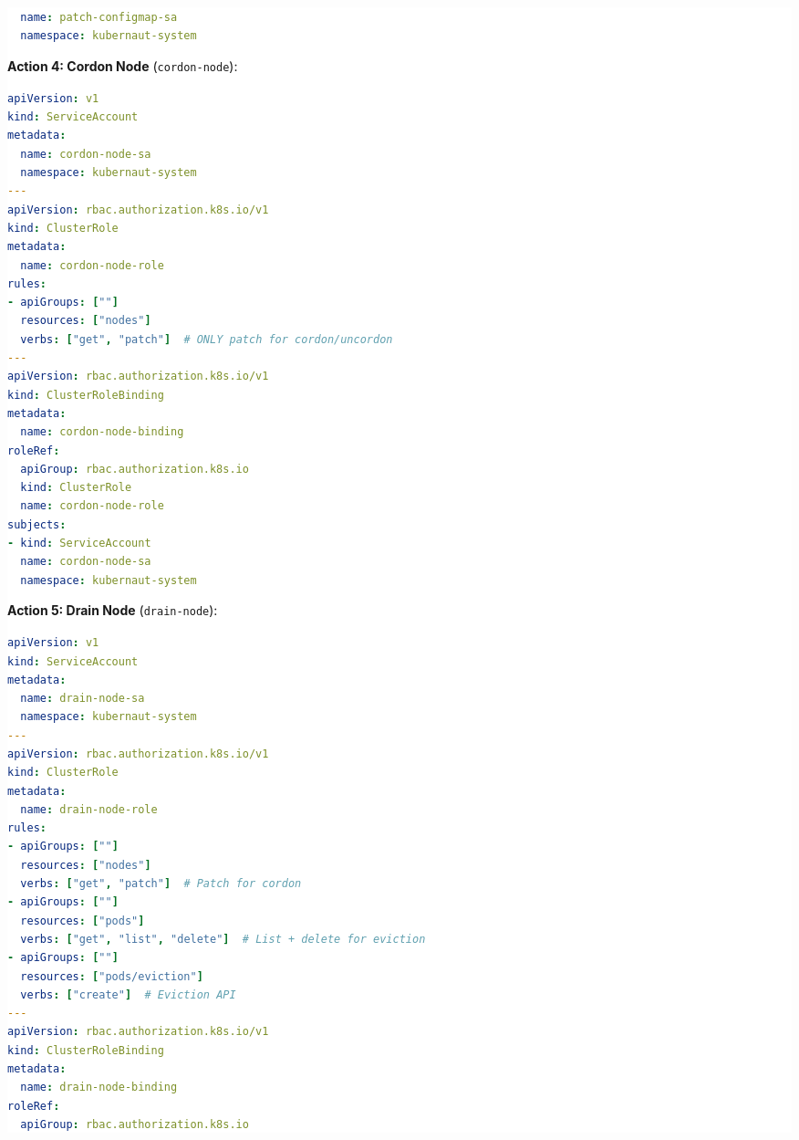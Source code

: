 ```yaml
  name: patch-configmap-sa
  namespace: kubernaut-system
```

**Action 4: Cordon Node** (`cordon-node`):
```yaml
apiVersion: v1
kind: ServiceAccount
metadata:
  name: cordon-node-sa
  namespace: kubernaut-system
---
apiVersion: rbac.authorization.k8s.io/v1
kind: ClusterRole
metadata:
  name: cordon-node-role
rules:
- apiGroups: [""]
  resources: ["nodes"]
  verbs: ["get", "patch"]  # ONLY patch for cordon/uncordon
---
apiVersion: rbac.authorization.k8s.io/v1
kind: ClusterRoleBinding
metadata:
  name: cordon-node-binding
roleRef:
  apiGroup: rbac.authorization.k8s.io
  kind: ClusterRole
  name: cordon-node-role
subjects:
- kind: ServiceAccount
  name: cordon-node-sa
  namespace: kubernaut-system
```

**Action 5: Drain Node** (`drain-node`):
```yaml
apiVersion: v1
kind: ServiceAccount
metadata:
  name: drain-node-sa
  namespace: kubernaut-system
---
apiVersion: rbac.authorization.k8s.io/v1
kind: ClusterRole
metadata:
  name: drain-node-role
rules:
- apiGroups: [""]
  resources: ["nodes"]
  verbs: ["get", "patch"]  # Patch for cordon
- apiGroups: [""]
  resources: ["pods"]
  verbs: ["get", "list", "delete"]  # List + delete for eviction
- apiGroups: [""]
  resources: ["pods/eviction"]
  verbs: ["create"]  # Eviction API
---
apiVersion: rbac.authorization.k8s.io/v1
kind: ClusterRoleBinding
metadata:
  name: drain-node-binding
roleRef:
  apiGroup: rbac.authorization.k8s.io
```